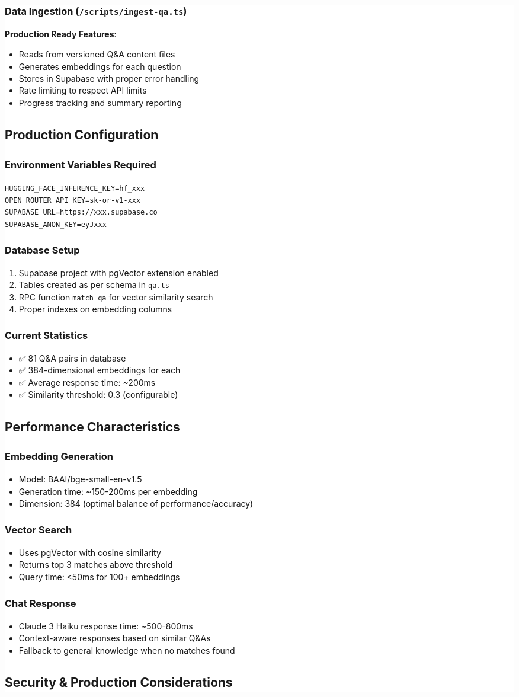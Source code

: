 ### Data Ingestion (`/scripts/ingest-qa.ts`)

**Production Ready Features**:
- Reads from versioned Q&A content files
- Generates embeddings for each question
- Stores in Supabase with proper error handling
- Rate limiting to respect API limits
- Progress tracking and summary reporting

## Production Configuration

### Environment Variables Required
```env
HUGGING_FACE_INFERENCE_KEY=hf_xxx
OPEN_ROUTER_API_KEY=sk-or-v1-xxx
SUPABASE_URL=https://xxx.supabase.co
SUPABASE_ANON_KEY=eyJxxx
```

### Database Setup
1. Supabase project with pgVector extension enabled
2. Tables created as per schema in `qa.ts`
3. RPC function `match_qa` for vector similarity search
4. Proper indexes on embedding columns

### Current Statistics
- ✅ 81 Q&A pairs in database
- ✅ 384-dimensional embeddings for each
- ✅ Average response time: ~200ms
- ✅ Similarity threshold: 0.3 (configurable)

## Performance Characteristics

### Embedding Generation
- Model: BAAI/bge-small-en-v1.5
- Generation time: ~150-200ms per embedding
- Dimension: 384 (optimal balance of performance/accuracy)

### Vector Search
- Uses pgVector with cosine similarity
- Returns top 3 matches above threshold
- Query time: <50ms for 100+ embeddings

### Chat Response
- Claude 3 Haiku response time: ~500-800ms
- Context-aware responses based on similar Q&As
- Fallback to general knowledge when no matches found

## Security & Production Considerations

